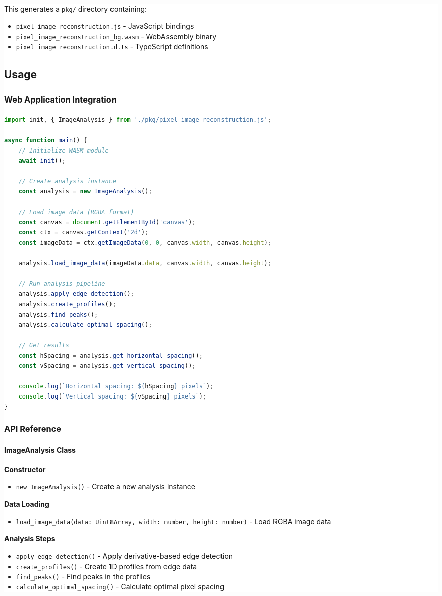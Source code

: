 This generates a `pkg/` directory containing:
- `pixel_image_reconstruction.js` - JavaScript bindings
- `pixel_image_reconstruction_bg.wasm` - WebAssembly binary
- `pixel_image_reconstruction.d.ts` - TypeScript definitions

## Usage

### Web Application Integration

```javascript
import init, { ImageAnalysis } from './pkg/pixel_image_reconstruction.js';

async function main() {
    // Initialize WASM module
    await init();
    
    // Create analysis instance
    const analysis = new ImageAnalysis();
    
    // Load image data (RGBA format)
    const canvas = document.getElementById('canvas');
    const ctx = canvas.getContext('2d');
    const imageData = ctx.getImageData(0, 0, canvas.width, canvas.height);
    
    analysis.load_image_data(imageData.data, canvas.width, canvas.height);
    
    // Run analysis pipeline
    analysis.apply_edge_detection();
    analysis.create_profiles();
    analysis.find_peaks();
    analysis.calculate_optimal_spacing();
    
    // Get results
    const hSpacing = analysis.get_horizontal_spacing();
    const vSpacing = analysis.get_vertical_spacing();
    
    console.log(`Horizontal spacing: ${hSpacing} pixels`);
    console.log(`Vertical spacing: ${vSpacing} pixels`);
}
```

### API Reference

#### ImageAnalysis Class

**Constructor**
- `new ImageAnalysis()` - Create a new analysis instance

**Data Loading**
- `load_image_data(data: Uint8Array, width: number, height: number)` - Load RGBA image data

**Analysis Steps**
- `apply_edge_detection()` - Apply derivative-based edge detection
- `create_profiles()` - Create 1D profiles from edge data
- `find_peaks()` - Find peaks in the profiles
- `calculate_optimal_spacing()` - Calculate optimal pixel spacing
